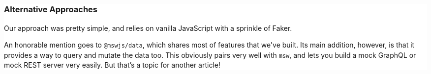 ### Alternative Approaches

Our approach was pretty simple, and relies on vanilla JavaScript with a sprinkle of Faker.

An honorable mention goes to `@mswjs/data`, which shares most of features that we've built.  Its main addition, however, is that it provides a way to query and mutate the data too.  This obviously pairs very well with `msw`, and lets you build a mock GraphQL or mock REST server very easily.  But that’s a topic for another article!


